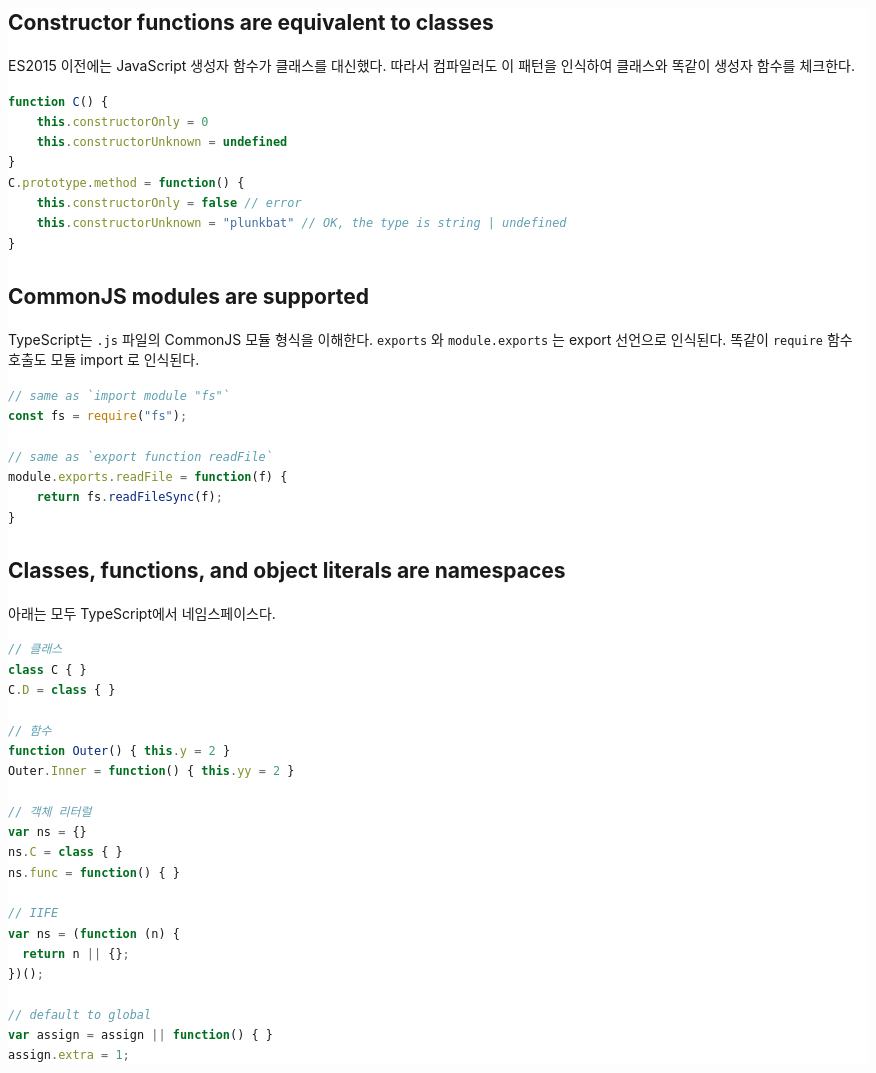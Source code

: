 ## Constructor functions are equivalent to classes

ES2015 이전에는 JavaScript 생성자 함수가 클래스를 대신했다. 따라서 컴파일러도 이 패턴을 인식하여 클래스와 똑같이 생성자 함수를 체크한다.

```typescript
function C() {
    this.constructorOnly = 0
    this.constructorUnknown = undefined
}
C.prototype.method = function() {
    this.constructorOnly = false // error
    this.constructorUnknown = "plunkbat" // OK, the type is string | undefined
}
```

## CommonJS modules are supported

TypeScript는 `.js` 파일의 CommonJS 모듈 형식을 이해한다. `exports` 와 `module.exports` 는 export 선언으로 인식된다. 똑같이 `require` 함수 호출도 모듈 import 로 인식된다.

```typescript
// same as `import module "fs"`
const fs = require("fs");

// same as `export function readFile`
module.exports.readFile = function(f) {
    return fs.readFileSync(f);
}
```

## Classes, functions, and object literals are namespaces

아래는 모두 TypeScript에서 네임스페이스다.

```typescript
// 클래스
class C { }
C.D = class { }

// 함수
function Outer() { this.y = 2 }
Outer.Inner = function() { this.yy = 2 }

// 객체 리터럴
var ns = {}
ns.C = class { }
ns.func = function() { }

// IIFE
var ns = (function (n) {
  return n || {};
})();

// default to global
var assign = assign || function() { }
assign.extra = 1;
```
